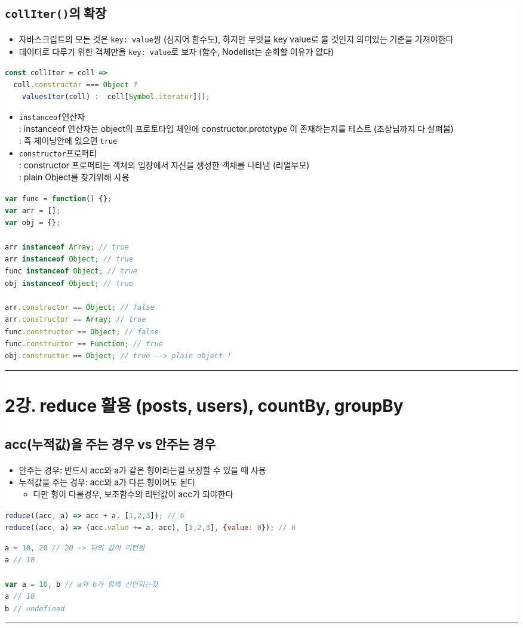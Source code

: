 
## `collIter()`의 확장

* 자바스크립트의 모든 것은 `key: value`쌍 (심지어 함수도), 하지만 무엇을 key value로 볼 것인지 의미있는 기준을 가져야한다
* 데이터로 다루기 위한 객체만을 `key: value`로 보자 (함수, Nodelist는 순회할 이유가 없다)
```js
const collIter = coll => 
  coll.constructor === Object ?
    valuesIter(coll) :  coll[Symbol.iterator]();
```

* `instanceof`연산자  
: instanceof 연산자는 object의 프로토타입 체인에 constructor.prototype 이 존재하는지를 테스트 (조상님까지 다 살펴봄)  
: 즉 체이닝안에 있으면 `true`
* `constructor`프로퍼티  
: constructor 프로퍼티는 객체의 입장에서 자신을 생성한 객체를 나타냄 (리얼부모)  
: plain Object를 찾기위해 사용

```js
var func = function() {};
var arr = [];
var obj = {};

arr instanceof Array; // true
arr instanceof Object; // true
func instanceof Object; // true
obj instanceof Object; // true

arr.constructor == Object; // false
arr.constructor == Array; // true
func.constructor == Object; // false
func.constructor == Function; // true
obj.constructor == Object; // true --> plain object !
```

---

# 2강. reduce 활용 (posts, users), countBy, groupBy

## acc(누적값)을 주는 경우 vs 안주는 경우
* 안주는 경우: 반드시 acc와 a가 같은 형이라는걸 보장할 수 있을 때 사용
* 누적값을 주는 경우: acc와 a가 다른 형이어도 된다
  * 다만 형이 다를경우, 보조함수의 리턴값이 acc가 되야한다
```js
reduce((acc, a) => acc + a, [1,2,3]); // 6
reduce((acc, a) => (acc.value += a, acc), [1,2,3], {value: 0}); // 6
```
```js
a = 10, 20 // 20 -> 뒤의 값이 리턴됨
a // 10

var a = 10, b // a와 b가 함께 선언되는것
a // 10
b // undefined
```

---